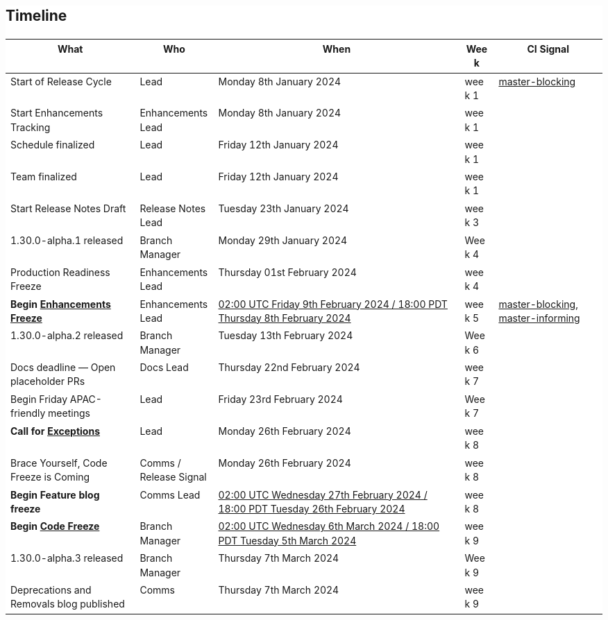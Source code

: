 ## Timeline

| **What**                                                                               | **Who**                       | **When**                                                                                                              | **Week** | **CI Signal**                                          |
|----------------------------------------------------------------------------------------|-------------------------------|-----------------------------------------------------------------------------------------------------------------------|----------|--------------------------------------------------------|
| Start of Release Cycle                                                                 | Lead                          | Monday 8th January 2024                                                                                             | week 1   | [master-blocking]                                      |
| Start Enhancements Tracking                                                            | Enhancements Lead             | Monday 8th January 2024                                                                                             | week 1   |                                                        |
| Schedule finalized                                                                     | Lead                          | Friday 12th January 2024                                                                                             | week 1   |                                                        |
| Team finalized                                                                         | Lead                          | Friday 12th January 2024                                                                                             | week 1   |                                                        |
| Start Release Notes Draft                                                              | Release Notes Lead            | Tuesday 23th January 2024                                                                                           | week 3   |                                                        |
| 1.30.0-alpha.1 released                                                                | Branch Manager                | Monday 29th January 2024                                                                                            | Week 4   |                                                        |
| Production Readiness Freeze                                                            | Enhancements Lead             | Thursday 01st February 2024                                                                                          | week 4   |                                                        |
| **Begin [Enhancements Freeze]**                                                        | Enhancements Lead             | [02:00 UTC Friday 9th February 2024 / 18:00 PDT Thursday 8th February 2024](https://everytimezone.com/s/94c1e78b)       | week 5   | [master-blocking], [master-informing]                  |
| 1.30.0-alpha.2 released                                                                | Branch Manager                | Tuesday 13th February 2024                                                                                                  | Week 6   |                                                        |
| Docs deadline — Open placeholder PRs                                                   | Docs Lead                     | Thursday 22nd February 2024                                                                                            | week 7   |                                                        |
| Begin Friday APAC-friendly meetings                                                    | Lead                          | Friday 23rd February 2024                                                                                              | Week 7   |                                                        |
| **Call for [Exceptions][Exception]**                                                   | Lead                          | Monday 26th February 2024                                                                                              | week 8   |                                                        |
| Brace Yourself, Code Freeze is Coming                                                  | Comms / Release Signal            | Monday 26th February 2024                                                                                              | week 8   |                                                        |
| **Begin Feature blog freeze**                                                          | Comms Lead                    | [02:00 UTC Wednesday 27th February 2024 / 18:00 PDT Tuesday 26th February 2024](https://everytimezone.com/s/b23acb87)   | week 8   |                                                        |
| **Begin [Code Freeze]**                                                                | Branch Manager                | [02:00 UTC Wednesday 6th March 2024 / 18:00 PDT Tuesday 5th March 2024](https://everytimezone.com/s/5056bace)   | week 9   |                                                        |
| 1.30.0-alpha.3 released                                                                | Branch Manager                | Thursday 7th March 2024                                                                                            | Week 9   |                                                        |
| Deprecations and Removals blog published                                               | Comms                         | Thursday 7th March 2024                                                                                            | week 9   |                                                        |

[k8s130-calendar]: https://bit.ly/k8s-release-cal
[Internal Contact Info]: https://bit.ly/k8s130-contacts
[Retrospective Document]: https://bit.ly/k8s130-retro
[Enhancements Freeze]: ../release_phases.md#enhancements-freeze
[Docs Freeze]: ../release_phases.md#docs-freeze
[Burndown]: ../release_phases.md#burndown
[Code Freeze]: ../release_phases.md#code-freeze
[Exception]: ../release_phases.md#exceptions
[Thaw]: ../release_phases.md#thaw
[Test Freeze]: ../release_phases.md#test-freeze
[release-team@]: https://groups.google.com/a/kubernetes.io/g/release-team
[kubernetes-sig-release@]: https://groups.google.com/forum/#!forum/kubernetes-sig-release
[#sig-release]: https://kubernetes.slack.com/messages/sig-release/
[kubernetes-release-calendar]: https://bit.ly/k8s-release-cal
[kubernetes/kubernetes]: https://github.com/kubernetes/kubernetes
[master-blocking]: https://testgrid.k8s.io/sig-release-master-blocking#Summary
[master-informing]: https://testgrid.k8s.io/sig-release-master-informing#Summary
[1.30-blocking]: https://testgrid.k8s.io/sig-release-1.30-blocking#Summary
[exception requests]: ../EXCEPTIONS.md
[release phases document]: ../release_phases.md